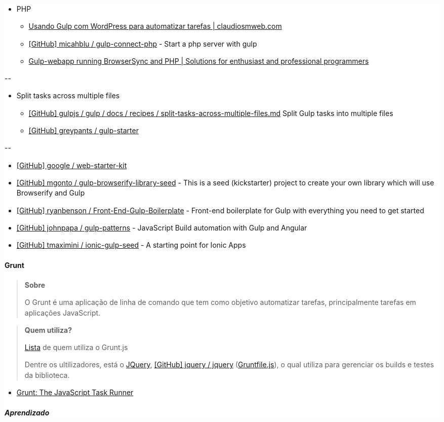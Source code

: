 * PHP

  * [Usando Gulp com WordPress para automatizar tarefas | claudiosmweb.com](http://claudiosmweb.com/wordpress/usando-gulp-com-wordpress/)

  * [[GitHub] micahblu / gulp-connect-php](https://github.com/micahblu/gulp-connect-php) - Start a php server with gulp

  * [Gulp-webapp running BrowserSync and PHP | Solutions for enthusiast and professional programmers](http://fatal-errors.com/gulp-webapp-running-browsersync-and-php/371147)

--

* Split tasks across multiple files

  * [[GitHub] gulpjs / gulp / docs / recipes / split-tasks-across-multiple-files.md](https://github.com/gulpjs/gulp/blob/master/docs/recipes/split-tasks-across-multiple-files.md) Split Gulp tasks into multiple files

  * [[GitHub] greypants / gulp-starter](https://github.com/greypants/gulp-starter)


--

* [[GitHub] google / web-starter-kit](https://github.com/google/web-starter-kit)

* [[GitHub] mgonto / gulp-browserify-library-seed](https://github.com/mgonto/gulp-browserify-library-seed) - This is a seed (kickstarter) project to create your own library which will use Browserify and Gulp

* [[GitHub] ryanbenson / Front-End-Gulp-Boilerplate](https://github.com/ryanbenson/Front-End-Gulp-Boilerplate) - Front-end boilerplate for Gulp with everything you need to get started

* [[GitHub] johnpapa / gulp-patterns](https://github.com/johnpapa/gulp-patterns) - JavaScript Build automation with Gulp and Angular

* [[GitHub] tmaximini / ionic-gulp-seed](https://github.com/tmaximini/ionic-gulp-seed) - A starting point for Ionic Apps


#### Grunt

> **Sobre**
> 
> O Grunt é uma aplicação de linha de comando que tem como objetivo automatizar tarefas, principalmente tarefas em aplicações JavaScript.

> **Quem utiliza?**
> 
> [Lista](http://gruntjs.com/who-uses-grunt) de quem utiliza o Grunt.js
> 
> Dentre os ultilizadores, está o [JQuery](http://jquery.com/), [[GitHub] jquery / jquery](https://github.com/jquery/jquery) ([Gruntfile.js](https://github.com/jquery/jquery/blob/master/Gruntfile.js)), o qual utiliza para gerenciar os builds e testes da biblioteca.

* [Grunt: The JavaScript Task Runner](http://gruntjs.com/)


##### Aprendizado
